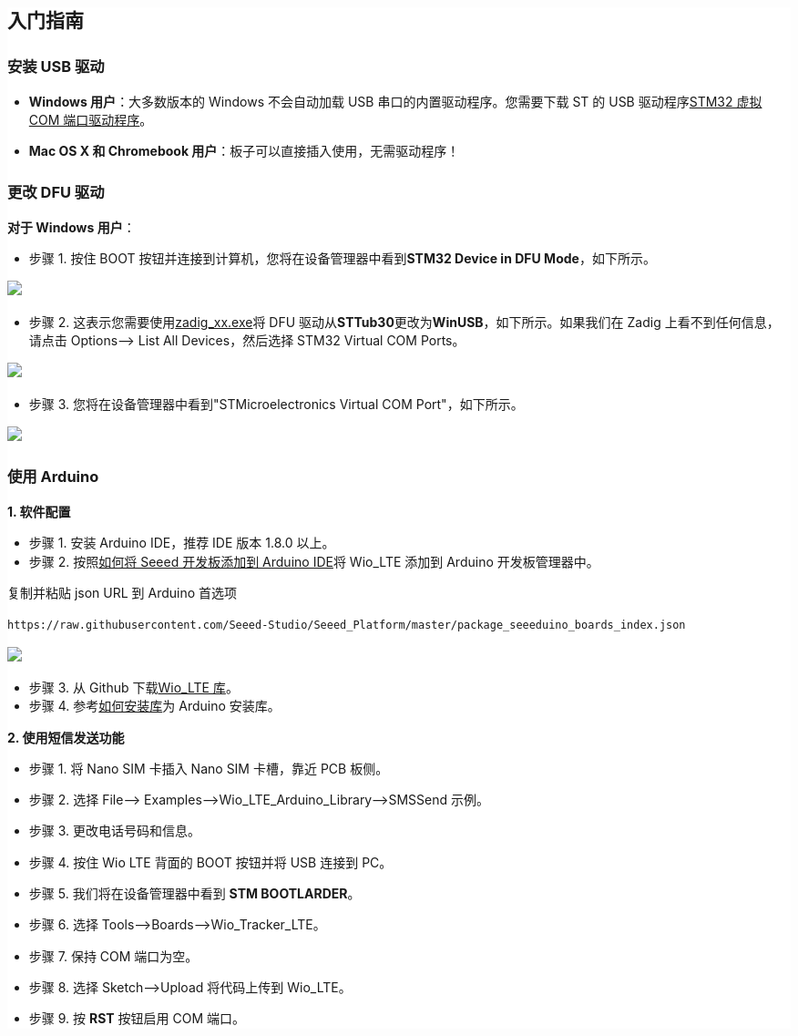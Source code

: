 ## 入门指南

### 安装 USB 驱动

- **Windows 用户**：大多数版本的 Windows 不会自动加载 USB 串口的内置驱动程序。您需要下载 ST 的 USB 驱动程序[STM32 虚拟 COM 端口驱动程序](https://www.st.com/en/development-tools/stsw-stm32102.html#get-software)。

- **Mac OS X 和 Chromebook 用户**：板子可以直接插入使用，无需驱动程序！

### 更改 DFU 驱动

**对于 Windows 用户**：

- 步骤 1. 按住 BOOT 按钮并连接到计算机，您将在设备管理器中看到**STM32 Device in DFU Mode**，如下所示。

![](https://files.seeedstudio.com/wiki/Wio_LTE/img/before_driver_installation.png)

- 步骤 2. 这表示您需要使用[zadig_xx.exe](https://files.seeedstudio.com/wiki/Wio_LTE/res/zadig_2.1.2.exe)将 DFU 驱动从**STTub30**更改为**WinUSB**，如下所示。如果我们在 Zadig 上看不到任何信息，请点击 Options--> List All Devices，然后选择 STM32 Virtual COM Ports。

![](https://files.seeedstudio.com/wiki/Wio_LTE/img/zadig.png)

- 步骤 3. 您将在设备管理器中看到"STMicroelectronics Virtual COM Port"，如下所示。

![](https://files.seeedstudio.com/wiki/Wio_LTE/img/after_driver_installation.png)

### 使用 Arduino

**1. 软件配置**

- 步骤 1. 安装 Arduino IDE，推荐 IDE 版本 1.8.0 以上。
- 步骤 2. 按照[如何将 Seeed 开发板添加到 Arduino IDE](https://wiki.seeedstudio.com/cn/Seeed_Arduino_Boards/)将 Wio_LTE 添加到 Arduino 开发板管理器中。

复制并粘贴 json URL 到 Arduino 首选项

```
https://raw.githubusercontent.com/Seeed-Studio/Seeed_Platform/master/package_seeeduino_boards_index.json
```

<div style={{textAlign:'center'}}><img src="https://files.seeedstudio.com/wiki/Wio_LTE/img/boardManager_stm32.png" style={{width:800, height:'auto'}}/></div>


- 步骤 3. 从 Github 下载[Wio_LTE 库](https://github.com/Seeed-Studio/Wio_LTE_Arduino_Library)。
- 步骤 4. 参考[如何安装库](https://wiki.seeedstudio.com/cn/How_to_install_Arduino_Library)为 Arduino 安装库。

**2. 使用短信发送功能**

- 步骤 1. 将 Nano SIM 卡插入 Nano SIM 卡槽，靠近 PCB 板侧。

- 步骤 2. 选择 File--> Examples-->Wio_LTE_Arduino_Library-->SMSSend 示例。
- 步骤 3. 更改电话号码和信息。
- 步骤 4. 按住 Wio LTE 背面的 BOOT 按钮并将 USB 连接到 PC。
- 步骤 5. 我们将在设备管理器中看到 **STM BOOTLARDER**。
- 步骤 6. 选择 Tools-->Boards-->Wio_Tracker_LTE。
- 步骤 7. 保持 COM 端口为空。
- 步骤 8. 选择 Sketch-->Upload 将代码上传到 Wio_LTE。
- 步骤 9. 按 **RST** 按钮启用 COM 端口。
